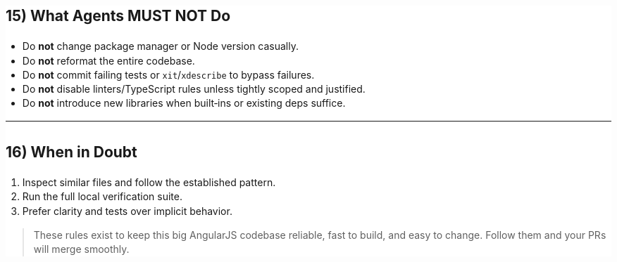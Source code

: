 
## 15) What Agents MUST NOT Do

* Do **not** change package manager or Node version casually.
* Do **not** reformat the entire codebase.
* Do **not** commit failing tests or `xit`/`xdescribe` to bypass failures.
* Do **not** disable linters/TypeScript rules unless tightly scoped and justified.
* Do **not** introduce new libraries when built‑ins or existing deps suffice.

---

## 16) When in Doubt

1. Inspect similar files and follow the established pattern.
2. Run the full local verification suite.
3. Prefer clarity and tests over implicit behavior.

> These rules exist to keep this big AngularJS codebase reliable, fast to build, and easy to change. Follow them and your PRs will merge smoothly.
